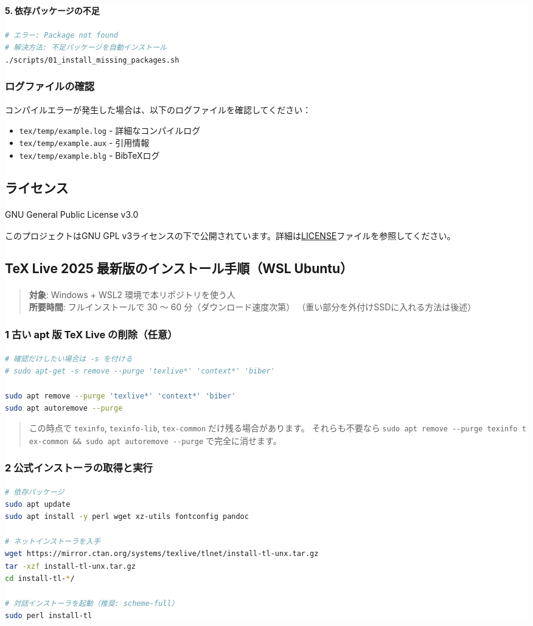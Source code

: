#### 5. 依存パッケージの不足

```bash
# エラー: Package not found
# 解決方法: 不足パッケージを自動インストール
./scripts/01_install_missing_packages.sh
```

### ログファイルの確認

コンパイルエラーが発生した場合は、以下のログファイルを確認してください：

- `tex/temp/example.log` - 詳細なコンパイルログ
- `tex/temp/example.aux` - 引用情報
- `tex/temp/example.blg` - BibTeXログ

## ライセンス

GNU General Public License v3.0

このプロジェクトはGNU GPL v3ライセンスの下で公開されています。詳細は[LICENSE](LICENSE)ファイルを参照してください。

## TeX Live 2025 最新版のインストール手順（WSL Ubuntu）

> **対象**: Windows + WSL2 環境で本リポジトリを使う人  
> **所要時間**: フルインストールで 30 〜 60 分（ダウンロード速度次第）
（重い部分を外付けSSDに入れる方法は後述）

### 1 古い apt 版 TeX Live の削除（任意）

```bash
# 確認だけしたい場合は -s を付ける
# sudo apt-get -s remove --purge 'texlive*' 'context*' 'biber'

sudo apt remove --purge 'texlive*' 'context*' 'biber'
sudo apt autoremove --purge
```

> この時点で `texinfo`, `texinfo-lib`, `tex-common` だけ残る場合があります。
> それらも不要なら
> `sudo apt remove --purge texinfo tex-common && sudo apt autoremove --purge`
> で完全に消せます。

### 2 公式インストーラの取得と実行

```bash
# 依存パッケージ
sudo apt update
sudo apt install -y perl wget xz-utils fontconfig pandoc

# ネットインストーラを入手
wget https://mirror.ctan.org/systems/texlive/tlnet/install-tl-unx.tar.gz
tar -xzf install-tl-unx.tar.gz
cd install-tl-*/

# 対話インストーラを起動（推奨: scheme-full）
sudo perl install-tl
```
